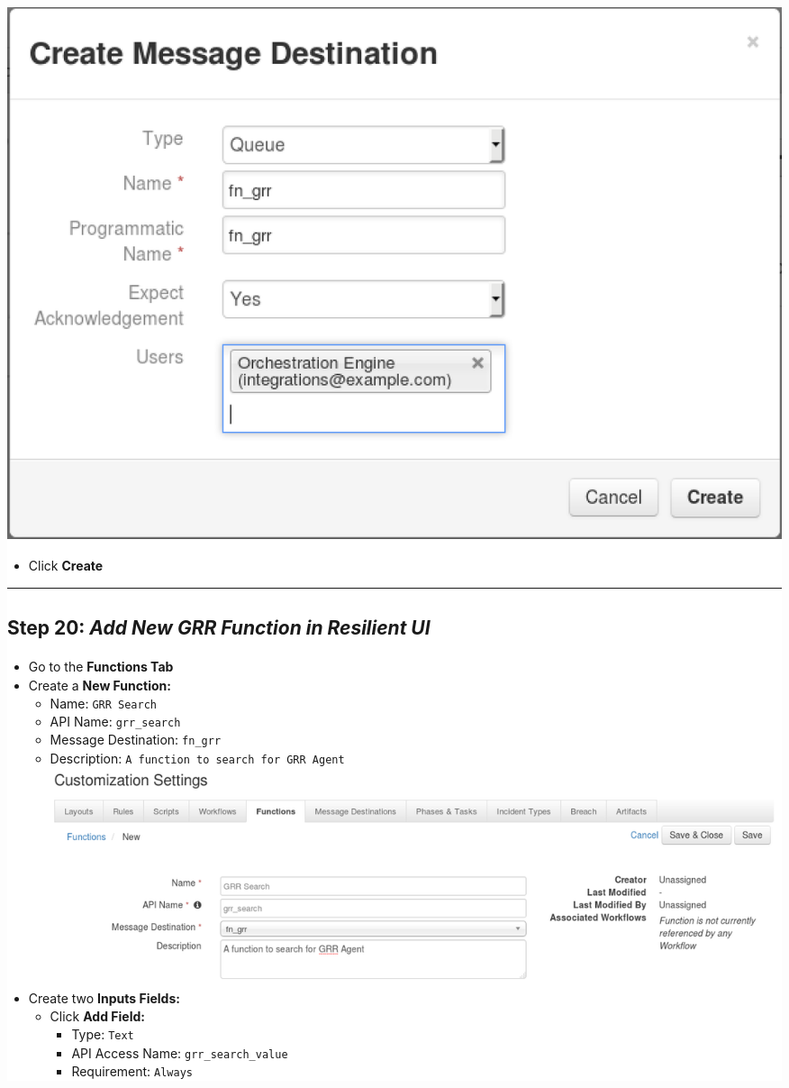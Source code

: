   ![screenshot](./screenshots/38.png)
* Click **Create**
---
## Step 20: *Add New GRR Function in Resilient UI*
* Go to the **Functions Tab**
* Create a **New Function:**
  * Name: `GRR Search`
  * API Name: `grr_search`
  * Message Destination: `fn_grr`
  * Description: `A function to search for GRR Agent`
  ![screenshot](./screenshots/39.png)
* Create two **Inputs Fields:**
  * Click **Add Field:**
    * Type: `Text`
    * API Access Name: `grr_search_value`
    * Requirement: `Always`